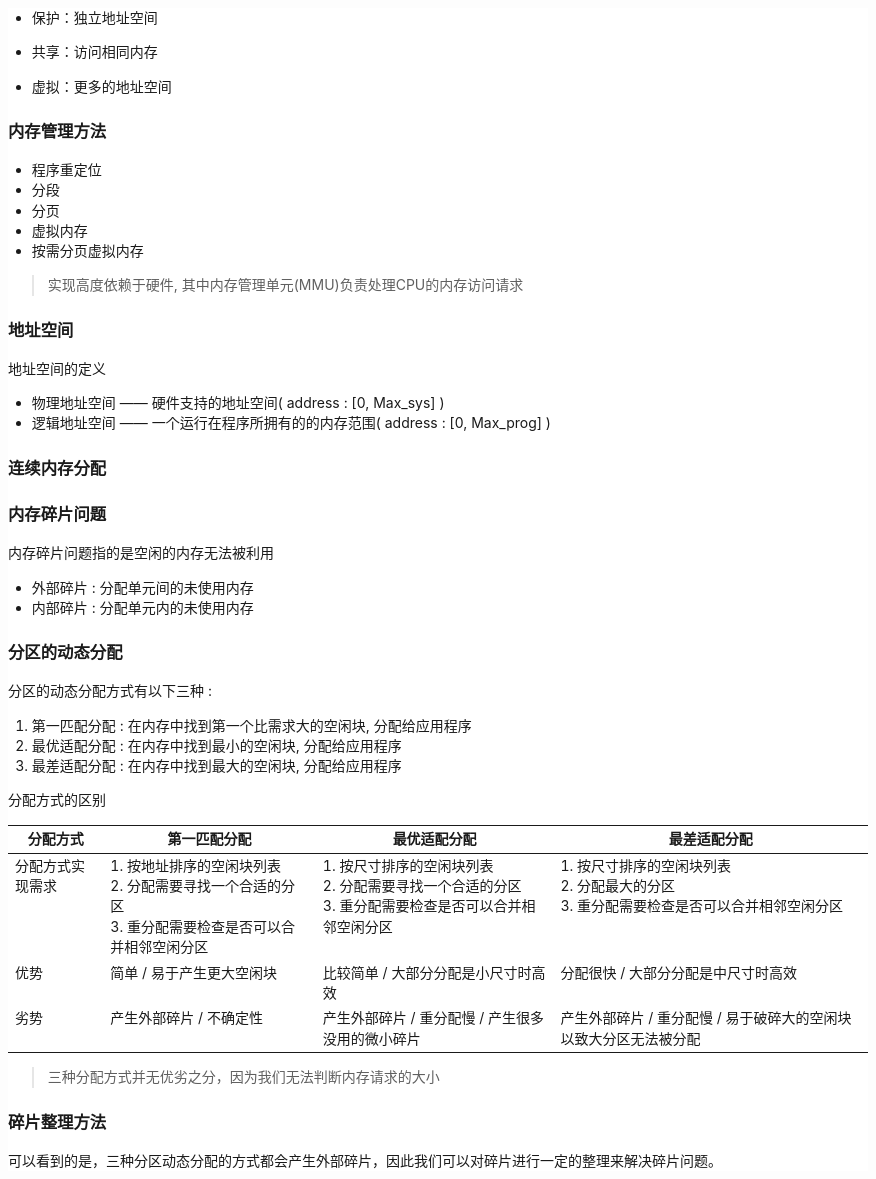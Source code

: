 *   保护：独立地址空间

*   共享：访问相同内存

*   虚拟：更多的地址空间

### 内存管理方法

*   程序重定位
*   分段
*   分页
*   虚拟内存
*   按需分页虚拟内存

>   实现高度依赖于硬件, 其中内存管理单元(MMU)负责处理CPU的内存访问请求

### 地址空间

地址空间的定义

*   物理地址空间 —— 硬件支持的地址空间( address : [0, Max_sys] )
*   逻辑地址空间 —— 一个运行在程序所拥有的的内存范围( address : [0, Max_prog] )

### 连续内存分配

### 内存碎片问题

内存碎片问题指的是空闲的内存无法被利用

*   外部碎片 : 分配单元间的未使用内存
*   内部碎片 : 分配单元内的未使用内存

### 分区的动态分配

分区的动态分配方式有以下三种 :

1.  第一匹配分配 : 在内存中找到第一个比需求大的空闲块, 分配给应用程序
2.  最优适配分配 : 在内存中找到最小的空闲块, 分配给应用程序
3.  最差适配分配 : 在内存中找到最大的空闲块, 分配给应用程序

分配方式的区别

| 分配方式         | 第一匹配分配                                                 | 最优适配分配                                                 | 最差适配分配                                                 |
| ---------------- | ------------------------------------------------------------ | ------------------------------------------------------------ | ------------------------------------------------------------ |
| 分配方式实现需求 | 1. 按地址排序的空闲块列表<br />2. 分配需要寻找一个合适的分区<br />3. 重分配需要检查是否可以合并相邻空闲分区 | 1. 按尺寸排序的空闲块列表<br />2. 分配需要寻找一个合适的分区<br />3. 重分配需要检查是否可以合并相邻空闲分区 | 1. 按尺寸排序的空闲块列表<br />2. 分配最大的分区<br />3. 重分配需要检查是否可以合并相邻空闲分区 |
| 优势             | 简单 / 易于产生更大空闲块                                    | 比较简单 / 大部分分配是小尺寸时高效                          | 分配很快 / 大部分分配是中尺寸时高效                          |
| 劣势             | 产生外部碎片 / 不确定性                                      | 产生外部碎片 / 重分配慢 / 产生很多没用的微小碎片             | 产生外部碎片 / 重分配慢 / 易于破碎大的空闲块以致大分区无法被分配 |

>   三种分配方式并无优劣之分，因为我们无法判断内存请求的大小

### 碎片整理方法

可以看到的是，三种分区动态分配的方式都会产生外部碎片，因此我们可以对碎片进行一定的整理来解决碎片问题。
